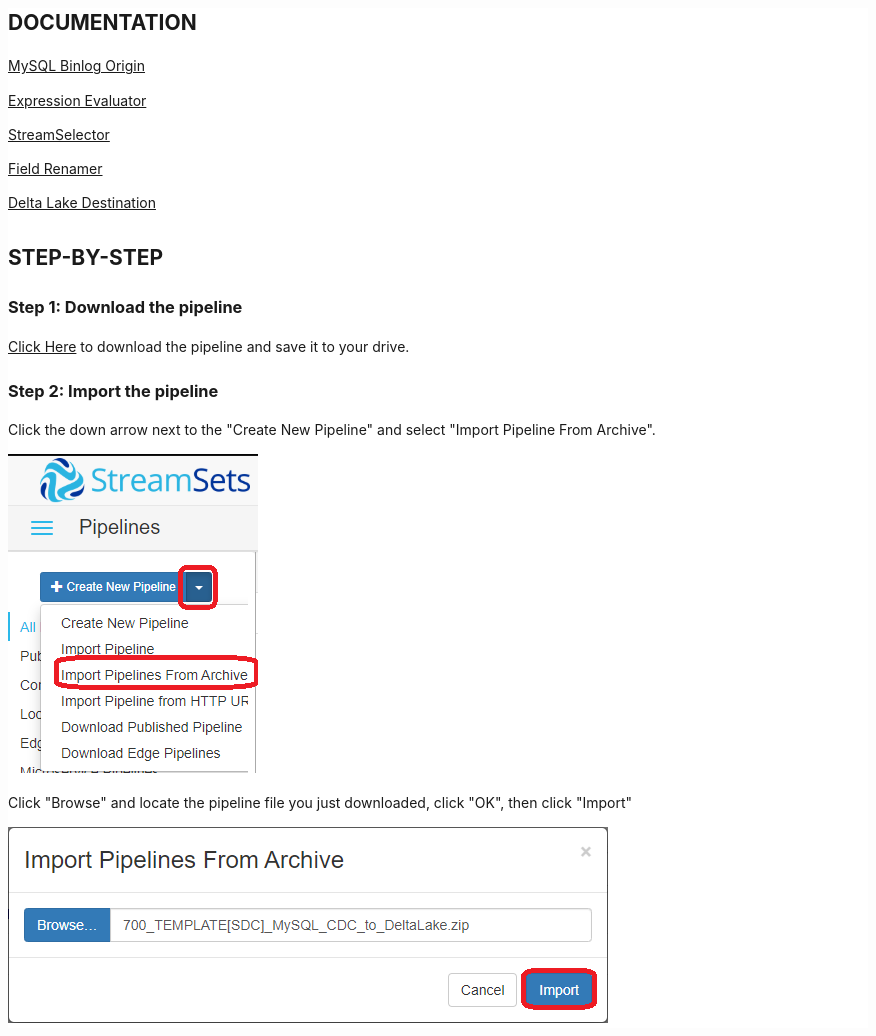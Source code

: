 ## DOCUMENTATION

[MySQL Binlog Origin](https://streamsets.com/documentation/controlhub/latest/onpremhelp/datacollector/UserGuide/Origins/MySQLBinaryLog.html)

[Expression Evaluator](https://streamsets.com/documentation/controlhub/latest/help/datacollector/UserGuide/Processors/Expression.html)

[StreamSelector](https://streamsets.com/documentation/controlhub/latest/help/datacollector/UserGuide/Processors/StreamSelector.html)

[Field Renamer](https://streamsets.com/documentation/controlhub/latest/help/datacollector/UserGuide/Processors/FieldRenamer.html)

[Delta Lake Destination](https://streamsets.com/documentation/controlhub/latest/onpremhelp/datacollector/UserGuide/Destinations/DeltaLake.html)

## STEP-BY-STEP

### Step 1: Download the pipeline

[Click Here](https://github.com/streamsets/marty/raw/master/datacollector/MySQL/CDCtoDeltaLake/MySQL_CDC_to_DeltaLake.zip?raw=true) to download the pipeline and save it to your drive.

### Step 2: Import the pipeline

Click the down arrow next to the "Create New Pipeline" and select "Import Pipeline From Archive".

![Step 2](images/MySQLtoDBDeltaLake_step2.png "Import the Pipeline")

Click "Browse" and locate the pipeline file you just downloaded, click "OK", then click "Import"

![Step 2a](images/MySQLtoDBDeltaLake_step2a.png "Import the Pipeline")
